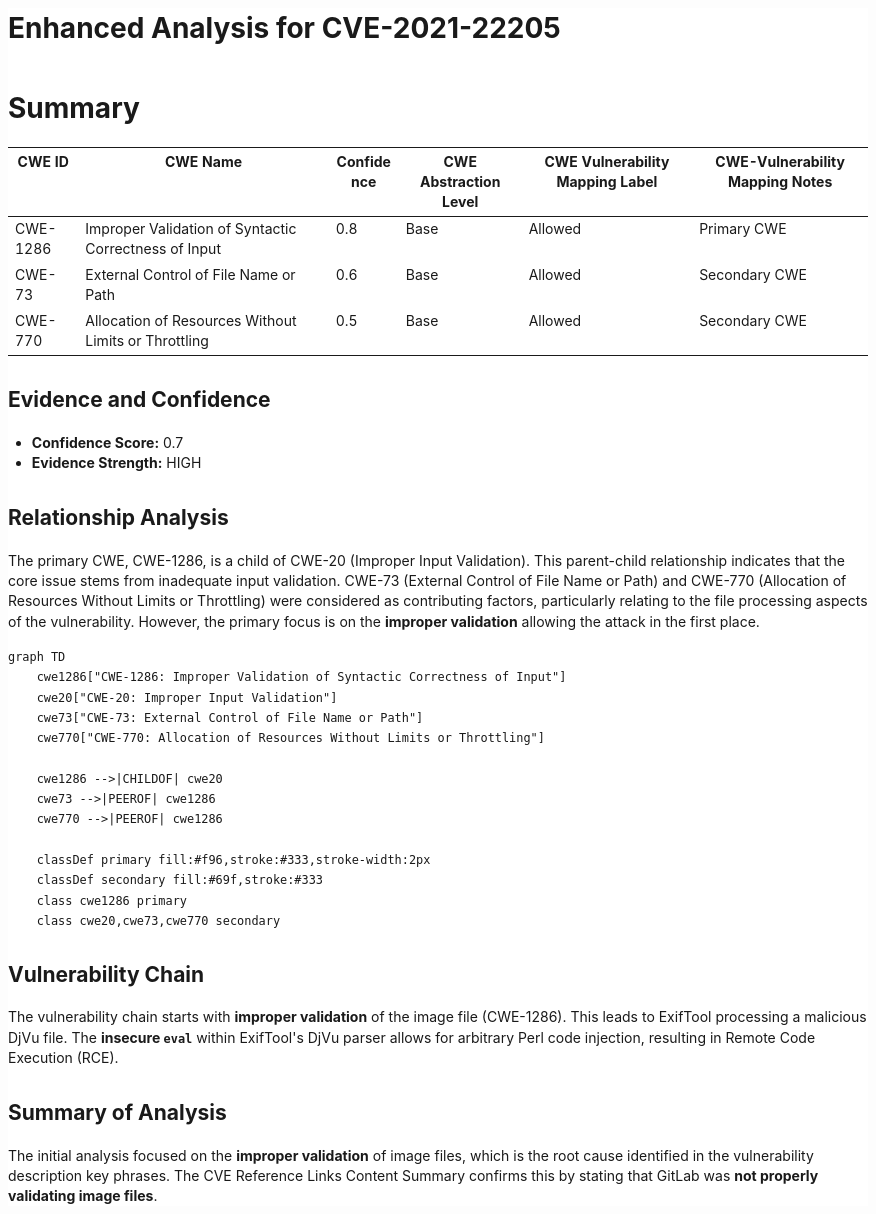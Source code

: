 # Enhanced Analysis for CVE-2021-22205

# Summary
| CWE ID | CWE Name | Confidence | CWE Abstraction Level | CWE Vulnerability Mapping Label | CWE-Vulnerability Mapping Notes |
|---|---|---|---|---|---|
| CWE-1286 | Improper Validation of Syntactic Correctness of Input | 0.8 | Base | Allowed | Primary CWE |
| CWE-73 | External Control of File Name or Path | 0.6 | Base | Allowed | Secondary CWE |
| CWE-770 | Allocation of Resources Without Limits or Throttling | 0.5 | Base | Allowed | Secondary CWE |

## Evidence and Confidence

*   **Confidence Score:** 0.7
*   **Evidence Strength:** HIGH

## Relationship Analysis
The primary CWE, CWE-1286, is a child of CWE-20 (Improper Input Validation). This parent-child relationship indicates that the core issue stems from inadequate input validation. CWE-73 (External Control of File Name or Path) and CWE-770 (Allocation of Resources Without Limits or Throttling) were considered as contributing factors, particularly relating to the file processing aspects of the vulnerability. However, the primary focus is on the **improper validation** allowing the attack in the first place.

```mermaid
graph TD
    cwe1286["CWE-1286: Improper Validation of Syntactic Correctness of Input"]
    cwe20["CWE-20: Improper Input Validation"]
    cwe73["CWE-73: External Control of File Name or Path"]
    cwe770["CWE-770: Allocation of Resources Without Limits or Throttling"]

    cwe1286 -->|CHILDOF| cwe20
    cwe73 -->|PEEROF| cwe1286
    cwe770 -->|PEEROF| cwe1286

    classDef primary fill:#f96,stroke:#333,stroke-width:2px
    classDef secondary fill:#69f,stroke:#333
    class cwe1286 primary
    class cwe20,cwe73,cwe770 secondary
```

## Vulnerability Chain
The vulnerability chain starts with **improper validation** of the image file (CWE-1286). This leads to ExifTool processing a malicious DjVu file. The **insecure `eval`** within ExifTool's DjVu parser allows for arbitrary Perl code injection, resulting in Remote Code Execution (RCE).

## Summary of Analysis
The initial analysis focused on the **improper validation** of image files, which is the root cause identified in the vulnerability description key phrases. The CVE Reference Links Content Summary confirms this by stating that GitLab was **not properly validating image files**.

